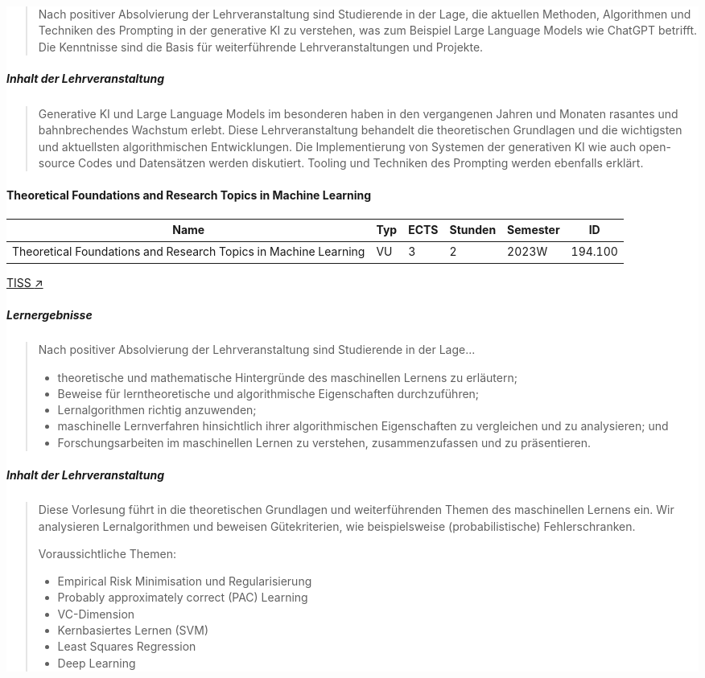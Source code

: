 > Nach positiver Absolvierung der Lehrveranstaltung sind Studierende in der
> Lage, die aktuellen Methoden, Algorithmen und Techniken des Prompting in der
> generative KI zu verstehen, was zum Beispiel Large Language Models wie
> ChatGPT betrifft. Die Kenntnisse sind die Basis für weiterführende
> Lehrveranstaltungen und Projekte.

##### Inhalt der Lehrveranstaltung

> Generative KI und Large Language Models im besonderen haben in den
> vergangenen Jahren und Monaten rasantes und bahnbrechendes Wachstum erlebt.
> Diese Lehrveranstaltung behandelt die theoretischen Grundlagen und die
> wichtigsten und aktuellsten algorithmischen Entwicklungen. Die
> Implementierung von Systemen der generativen KI wie auch open-source Codes
> und Datensätzen werden diskutiert. Tooling und Techniken des Prompting werden
> ebenfalls erklärt.

#### Theoretical Foundations and Research Topics in Machine Learning

| Name                                                            | Typ | ECTS | Stunden | Semester | ID      |
| --------------------------------------------------------------- | --- | ---- | ------- | -------- | ------- |
| Theoretical Foundations and Research Topics in Machine Learning | VU  | 3    | 2       | 2023W    | 194.100 |

[TISS $\nearrow$](https://tiss.tuwien.ac.at/course/courseDetails.xhtml?dswid=1996&dsrid=390&courseNr=194100&semester=2023W)

##### Lernergebnisse

> Nach positiver Absolvierung der Lehrveranstaltung sind Studierende in der
> Lage...
>
> - theoretische und mathematische Hintergründe des maschinellen Lernens zu
>   erläutern;
> - Beweise für lerntheoretische und algorithmische Eigenschaften
>   durchzuführen;
> - Lernalgorithmen richtig anzuwenden;
> - maschinelle Lernverfahren hinsichtlich ihrer algorithmischen Eigenschaften
>   zu vergleichen und zu analysieren; und
> - Forschungsarbeiten im maschinellen Lernen zu verstehen, zusammenzufassen
>   und zu präsentieren.

##### Inhalt der Lehrveranstaltung

> Diese Vorlesung führt in die theoretischen Grundlagen und weiterführenden
> Themen des maschinellen Lernens ein. Wir analysieren Lernalgorithmen und
> beweisen Gütekriterien, wie beispielsweise (probabilistische)
> Fehlerschranken.
>
> Voraussichtliche Themen:
>
> - Empirical Risk Minimisation und Regularisierung
> - Probably approximately correct (PAC) Learning
> - VC-Dimension
> - Kernbasiertes Lernen (SVM)
> - Least Squares Regression
> - Deep Learning
